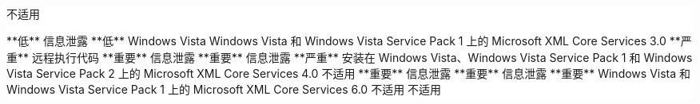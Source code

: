 不适用
</td>
<td style="border:1px solid black;">
**低**  
信息泄露
</td>
<td style="border:1px solid black;">
**低**
</td>
</tr>
<tr>
<th colspan="5">
Windows Vista
</th>
</tr>
<tr class="alternateRow">
<td style="border:1px solid black;">
Windows Vista 和 Windows Vista Service Pack 1 上的 Microsoft XML Core Services 3.0
</td>
<td style="border:1px solid black;">
**严重**  
远程执行代码
</td>
<td style="border:1px solid black;">
**重要**  
信息泄露
</td>
<td style="border:1px solid black;">
**重要**  
信息泄露
</td>
<td style="border:1px solid black;">
**严重**
</td>
</tr>
<tr>
<td style="border:1px solid black;">
安装在 Windows Vista、Windows Vista Service Pack 1 和 Windows Vista Service Pack 2 上的 Microsoft XML Core Services 4.0
</td>
<td style="border:1px solid black;">
不适用
</td>
<td style="border:1px solid black;">
**重要**  
信息泄露
</td>
<td style="border:1px solid black;">
**重要**  
信息泄露
</td>
<td style="border:1px solid black;">
**重要**
</td>
</tr>
<tr class="alternateRow">
<td style="border:1px solid black;">
Windows Vista 和 Windows Vista Service Pack 1 上的 Microsoft XML Core Services 6.0
</td>
<td style="border:1px solid black;">
不适用
</td>
<td style="border:1px solid black;">
不适用
